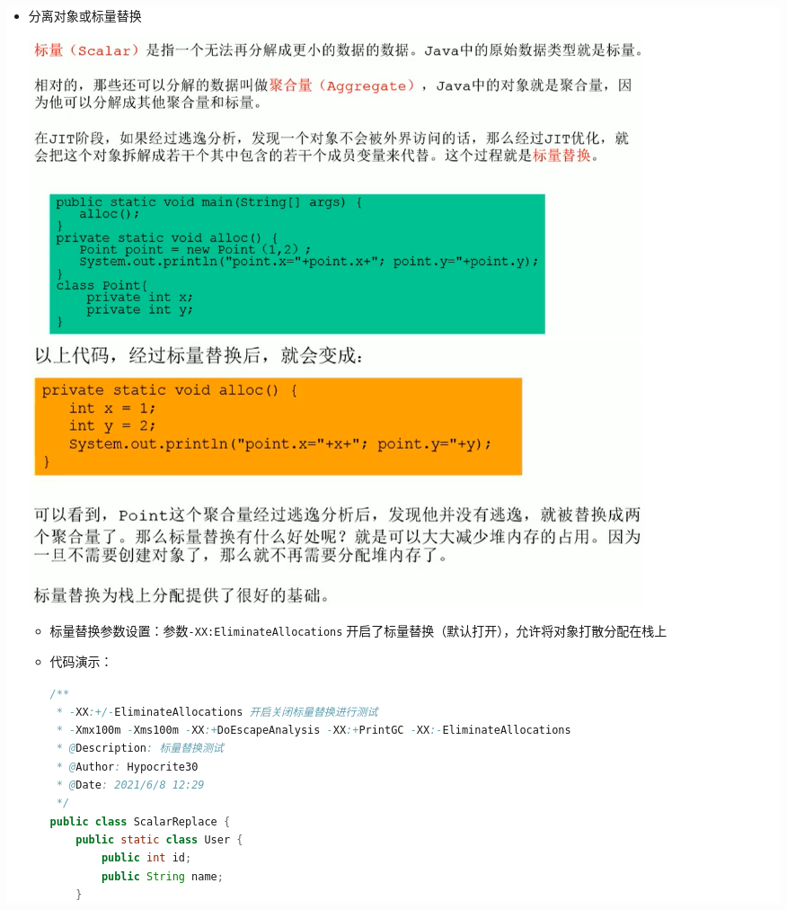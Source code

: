 
* 分离对象或标量替换

  <img src="images/161.png" alt="img" style="zoom:67%;" />

  <img src="images/162.png" alt="img" style="zoom:67%;" />

  * 标量替换参数设置：参数`-XX:EliminateAllocations`  开启了标量替换（默认打开），允许将对象打散分配在栈上

  * 代码演示：

    ```java
    /**
     * -XX:+/-EliminateAllocations 开启关闭标量替换进行测试
     * -Xmx100m -Xms100m -XX:+DoEscapeAnalysis -XX:+PrintGC -XX:-EliminateAllocations
     * @Description: 标量替换测试
     * @Author: Hypocrite30
     * @Date: 2021/6/8 12:29
     */
    public class ScalarReplace {
        public static class User {
            public int id;
            public String name;
        }
    